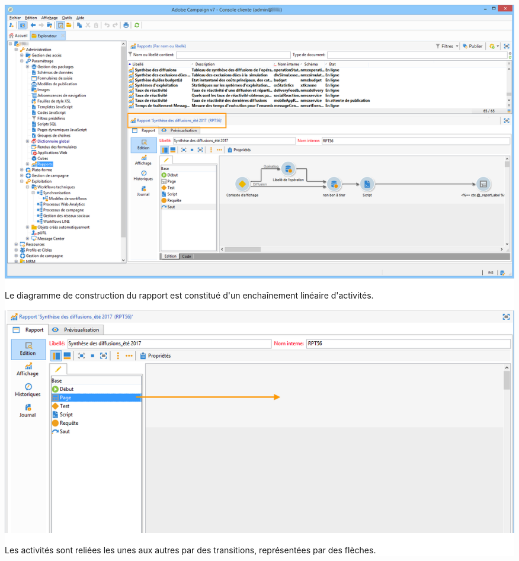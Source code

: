 ![](assets/s_ncs_user_report_wizard_021.png)

Le diagramme de construction du rapport est constitué d&#39;un enchaînement linéaire d&#39;activités.

![](assets/s_ncs_advuser_report_wizard_031.png)

Les activités sont reliées les unes aux autres par des transitions, représentées par des flèches.
